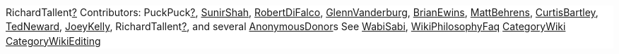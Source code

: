 RichardTallent[?](http://c2.com/cgi/wiki?edit=RichardTallent) Contributors: PuckPuck[?](http://c2.com/cgi/wiki?edit=PuckPuck), [SunirShah](http://c2.com/cgi/wiki?SunirShah), [RobertDiFalco](http://c2.com/cgi/wiki?RobertDiFalco), [GlennVanderburg](http://c2.com/cgi/wiki?GlennVanderburg), [BrianEwins](http://c2.com/cgi/wiki?BrianEwins), [MattBehrens](http://c2.com/cgi/wiki?MattBehrens), [CurtisBartley](http://c2.com/cgi/wiki?CurtisBartley), [TedNeward](http://c2.com/cgi/wiki?TedNeward), [JoeyKelly](http://c2.com/cgi/wiki?JoeyKelly), RichardTallent[?](http://c2.com/cgi/wiki?edit=RichardTallent), and several [AnonymousDonor](http://c2.com/cgi/wiki?AnonymousDonor)s See [WabiSabi](http://c2.com/cgi/wiki?WabiSabi), [WikiPhilosophyFaq](http://c2.com/cgi/wiki?WikiPhilosophyFaq) [CategoryWiki](http://c2.com/cgi/wiki?CategoryWiki) [CategoryWikiEditing](http://c2.com/cgi/wiki?CategoryWikiEditing)
